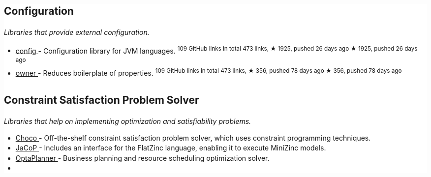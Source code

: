 </ul>
<h2>
 Configuration
</h2>
<p>
 <em>
  Libraries that provide external configuration.
 </em>
</p>
<ul>
 <li>
  <a href="https://github.com/typesafehub/config">
   config
  </a>
  - Configuration library for JVM languages.
  <sup>
   109 GitHub links in total 473 links, ★ 1925, pushed 26 days ago
  </sup>
  <sup>
   &#9733 1925, pushed 26 days ago
  </sup>
 </li>
 <li>
  <a href="https://github.com/lviggiano/owner">
   owner
  </a>
  - Reduces boilerplate of properties.
  <sup>
   109 GitHub links in total 473 links, ★ 356, pushed 78 days ago
  </sup>
  <sup>
   &#9733 356, pushed 78 days ago
  </sup>
 </li>
</ul>
<h2>
 Constraint Satisfaction Problem Solver
</h2>
<p>
 <em>
  Libraries that help on implementing optimization and satisfiability problems.
 </em>
</p>
<ul>
 <li>
  <a href="http://choco-solver.org/">
   Choco
  </a>
  - Off-the-shelf constraint satisfaction problem solver, which uses constraint programming techniques.
 </li>
 <li>
  <a href="https://github.com/radsz/jacop/">
   JaCoP
  </a>
  - Includes an interface for the FlatZinc language, enabling it to execute MiniZinc models.
 </li>
 <li>
  <a href="http://www.optaplanner.org/">
   OptaPlanner
  </a>
  - Business planning and resource scheduling optimization solver.
 </li>
 <li>